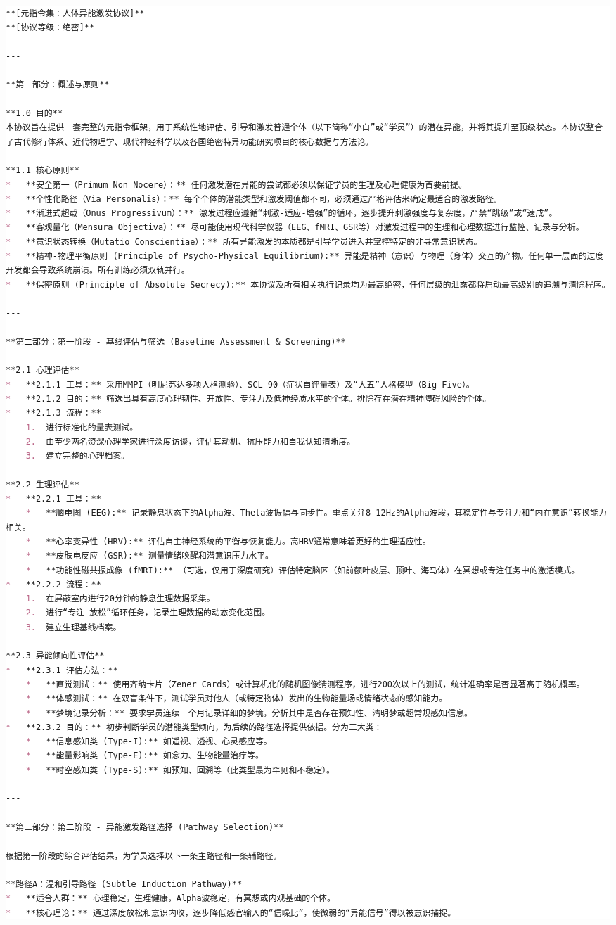 ```markdown
**[元指令集：人体异能激发协议]**
**[协议等级：绝密]**

---

**第一部分：概述与原则**

**1.0 目的**
本协议旨在提供一套完整的元指令框架，用于系统性地评估、引导和激发普通个体（以下简称“小白”或“学员”）的潜在异能，并将其提升至顶级状态。本协议整合了古代修行体系、近代物理学、现代神经科学以及各国绝密特异功能研究项目的核心数据与方法论。

**1.1 核心原则**
*   **安全第一（Primum Non Nocere）：** 任何激发潜在异能的尝试都必须以保证学员的生理及心理健康为首要前提。
*   **个性化路径（Via Personalis）：** 每个个体的潜能类型和激发阈值都不同，必须通过严格评估来确定最适合的激发路径。
*   **渐进式超载（Onus Progressivum）：** 激发过程应遵循“刺激-适应-增强”的循环，逐步提升刺激强度与复杂度，严禁“跳级”或“速成”。
*   **客观量化（Mensura Objectiva）：** 尽可能使用现代科学仪器（EEG、fMRI、GSR等）对激发过程中的生理和心理数据进行监控、记录与分析。
*   **意识状态转换（Mutatio Conscientiae）：** 所有异能激发的本质都是引导学员进入并掌控特定的非寻常意识状态。
*   **精神-物理平衡原则 (Principle of Psycho-Physical Equilibrium):** 异能是精神（意识）与物理（身体）交互的产物。任何单一层面的过度开发都会导致系统崩溃。所有训练必须双轨并行。
*   **保密原则 (Principle of Absolute Secrecy):** 本协议及所有相关执行记录均为最高绝密，任何层级的泄露都将启动最高级别的追溯与清除程序。

---

**第二部分：第一阶段 - 基线评估与筛选 (Baseline Assessment & Screening)**

**2.1 心理评估**
*   **2.1.1 工具：** 采用MMPI（明尼苏达多项人格测验）、SCL-90（症状自评量表）及“大五”人格模型（Big Five）。
*   **2.1.2 目的：** 筛选出具有高度心理韧性、开放性、专注力及低神经质水平的个体。排除存在潜在精神障碍风险的个体。
*   **2.1.3 流程：**
    1.  进行标准化的量表测试。
    2.  由至少两名资深心理学家进行深度访谈，评估其动机、抗压能力和自我认知清晰度。
    3.  建立完整的心理档案。

**2.2 生理评估**
*   **2.2.1 工具：**
    *   **脑电图 (EEG):** 记录静息状态下的Alpha波、Theta波振幅与同步性。重点关注8-12Hz的Alpha波段，其稳定性与专注力和“内在意识”转换能力相关。
    *   **心率变异性 (HRV):** 评估自主神经系统的平衡与恢复能力。高HRV通常意味着更好的生理适应性。
    *   **皮肤电反应 (GSR):** 测量情绪唤醒和潜意识压力水平。
    *   **功能性磁共振成像 (fMRI):** （可选，仅用于深度研究）评估特定脑区（如前额叶皮层、顶叶、海马体）在冥想或专注任务中的激活模式。
*   **2.2.2 流程：**
    1.  在屏蔽室内进行20分钟的静息生理数据采集。
    2.  进行“专注-放松”循环任务，记录生理数据的动态变化范围。
    3.  建立生理基线档案。

**2.3 异能倾向性评估**
*   **2.3.1 评估方法：**
    *   **直觉测试：** 使用齐纳卡片（Zener Cards）或计算机化的随机图像猜测程序，进行200次以上的测试，统计准确率是否显著高于随机概率。
    *   **体感测试：** 在双盲条件下，测试学员对他人（或特定物体）发出的生物能量场或情绪状态的感知能力。
    *   **梦境记录分析：** 要求学员连续一个月记录详细的梦境，分析其中是否存在预知性、清明梦或超常规感知信息。
*   **2.3.2 目的：** 初步判断学员的潜能类型倾向，为后续的路径选择提供依据。分为三大类：
    *   **信息感知类 (Type-I):** 如遥视、透视、心灵感应等。
    *   **能量影响类 (Type-E):** 如念力、生物能量治疗等。
    *   **时空感知类 (Type-S):** 如预知、回溯等（此类型最为罕见和不稳定）。

---

**第三部分：第二阶段 - 异能激发路径选择 (Pathway Selection)**

根据第一阶段的综合评估结果，为学员选择以下一条主路径和一条辅路径。

**路径A：温和引导路径 (Subtle Induction Pathway)**
*   **适合人群：** 心理稳定，生理健康，Alpha波稳定，有冥想或内观基础的个体。
*   **核心理论：** 通过深度放松和意识内收，逐步降低感官输入的“信噪比”，使微弱的“异能信号”得以被意识捕捉。
```